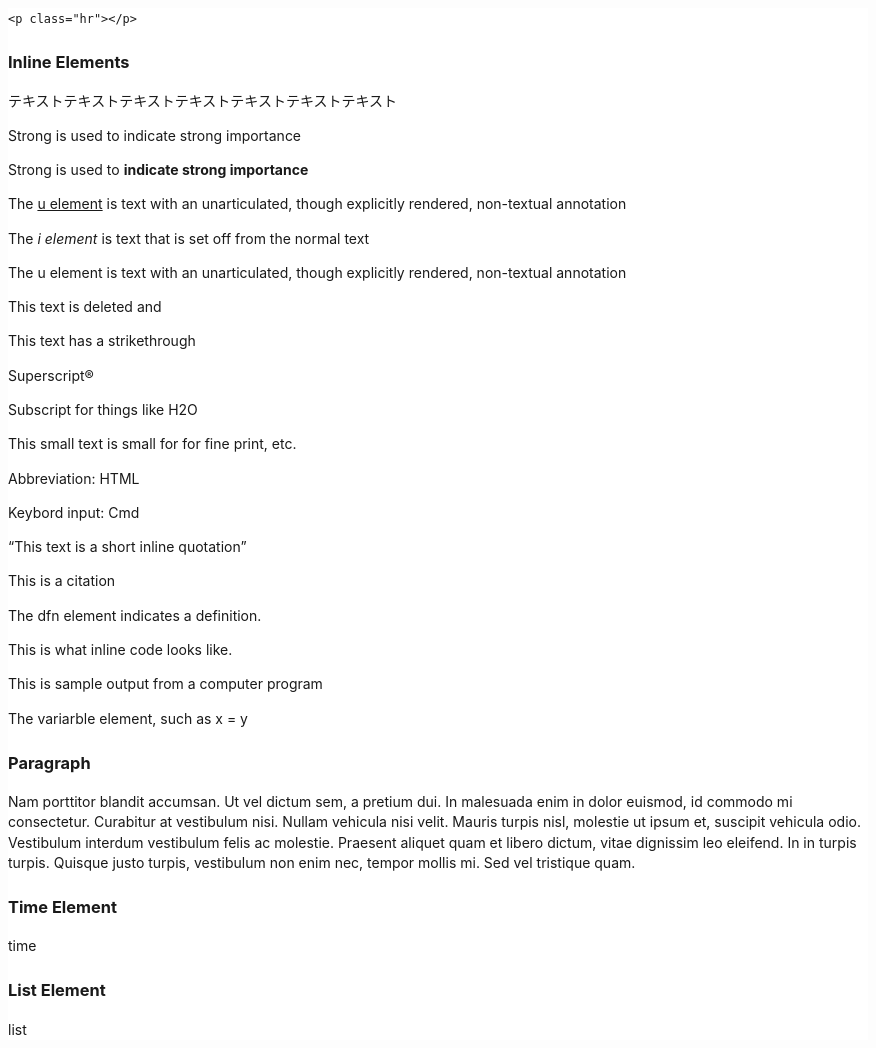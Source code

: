 ```
<p class="hr"></p>
```

### Inline Elements

<p class="text">テキストテキストテキストテキストテキストテキストテキスト</p>

<p class="text strong">Strong is used to indicate strong importance</p>

<p class="text strong">Strong is used to <strong>indicate strong importance</strong></p>

<p class="text">The <u>u element</u> is text with an unarticulated, though explicitly rendered, non-textual annotation</p>

<p class="text link"></p>

<p class="text">The <i>i element</i> is text that is set off from the normal text</p>

The u element is text with an unarticulated, though explicitly rendered, non-textual annotation

This text is deleted and  

This text has a strikethrough

Superscript®

Subscript for things like H2O

This small text is small for for fine print, etc.

Abbreviation: HTML

Keybord input: Cmd

“This text is a short inline quotation”

This is a citation

The dfn element indicates a definition.

This is what inline code looks like.

This is sample output from a computer program

The variarble element, such as x = y


### Paragraph

Nam porttitor blandit accumsan. Ut vel dictum sem, a pretium dui. In malesuada enim in dolor euismod, id commodo mi consectetur. Curabitur at vestibulum nisi. Nullam vehicula nisi velit. Mauris turpis nisl, molestie ut ipsum et, suscipit vehicula odio. Vestibulum interdum vestibulum felis ac molestie. Praesent aliquet quam et libero dictum, vitae dignissim leo eleifend. In in turpis turpis. Quisque justo turpis, vestibulum non enim nec, tempor mollis mi. Sed vel tristique quam.


### Time Element

time

### List Element 
list




